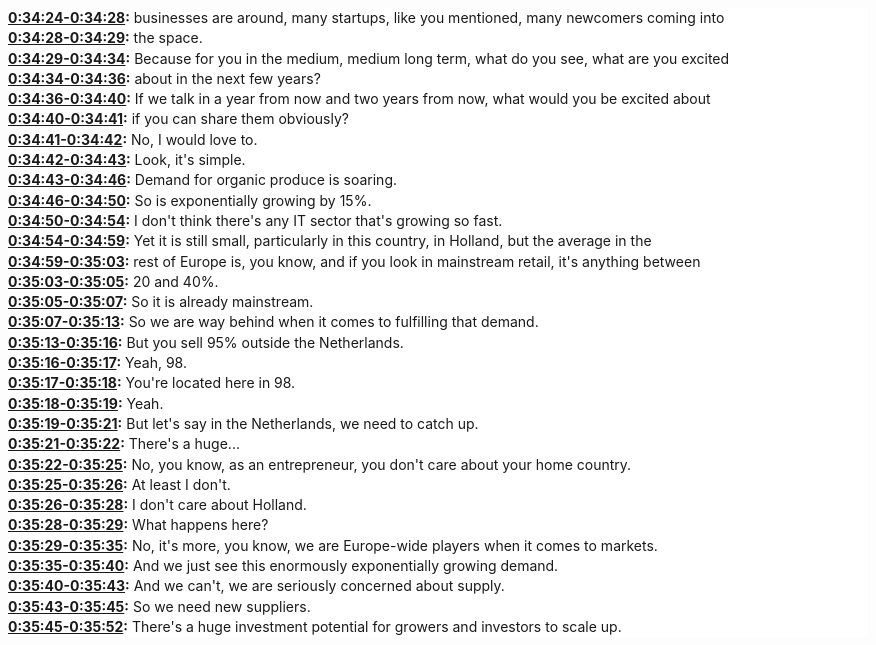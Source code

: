 **[0:34:24-0:34:28](https://investinginregenerativeagriculture.com/2018/02/01/volkert-engelsman/#t=0:34:24):**  businesses are around, many startups, like you mentioned, many newcomers coming into  
**[0:34:28-0:34:29](https://investinginregenerativeagriculture.com/2018/02/01/volkert-engelsman/#t=0:34:28):**  the space.  
**[0:34:29-0:34:34](https://investinginregenerativeagriculture.com/2018/02/01/volkert-engelsman/#t=0:34:29):**  Because for you in the medium, medium long term, what do you see, what are you excited  
**[0:34:34-0:34:36](https://investinginregenerativeagriculture.com/2018/02/01/volkert-engelsman/#t=0:34:34):**  about in the next few years?  
**[0:34:36-0:34:40](https://investinginregenerativeagriculture.com/2018/02/01/volkert-engelsman/#t=0:34:36):**  If we talk in a year from now and two years from now, what would you be excited about  
**[0:34:40-0:34:41](https://investinginregenerativeagriculture.com/2018/02/01/volkert-engelsman/#t=0:34:40):**  if you can share them obviously?  
**[0:34:41-0:34:42](https://investinginregenerativeagriculture.com/2018/02/01/volkert-engelsman/#t=0:34:41):**  No, I would love to.  
**[0:34:42-0:34:43](https://investinginregenerativeagriculture.com/2018/02/01/volkert-engelsman/#t=0:34:42):**  Look, it's simple.  
**[0:34:43-0:34:46](https://investinginregenerativeagriculture.com/2018/02/01/volkert-engelsman/#t=0:34:43):**  Demand for organic produce is soaring.  
**[0:34:46-0:34:50](https://investinginregenerativeagriculture.com/2018/02/01/volkert-engelsman/#t=0:34:46):**  So is exponentially growing by 15%.  
**[0:34:50-0:34:54](https://investinginregenerativeagriculture.com/2018/02/01/volkert-engelsman/#t=0:34:50):**  I don't think there's any IT sector that's growing so fast.  
**[0:34:54-0:34:59](https://investinginregenerativeagriculture.com/2018/02/01/volkert-engelsman/#t=0:34:54):**  Yet it is still small, particularly in this country, in Holland, but the average in the  
**[0:34:59-0:35:03](https://investinginregenerativeagriculture.com/2018/02/01/volkert-engelsman/#t=0:34:59):**  rest of Europe is, you know, and if you look in mainstream retail, it's anything between  
**[0:35:03-0:35:05](https://investinginregenerativeagriculture.com/2018/02/01/volkert-engelsman/#t=0:35:03):**  20 and 40%.  
**[0:35:05-0:35:07](https://investinginregenerativeagriculture.com/2018/02/01/volkert-engelsman/#t=0:35:05):**  So it is already mainstream.  
**[0:35:07-0:35:13](https://investinginregenerativeagriculture.com/2018/02/01/volkert-engelsman/#t=0:35:07):**  So we are way behind when it comes to fulfilling that demand.  
**[0:35:13-0:35:16](https://investinginregenerativeagriculture.com/2018/02/01/volkert-engelsman/#t=0:35:13):**  But you sell 95% outside the Netherlands.  
**[0:35:16-0:35:17](https://investinginregenerativeagriculture.com/2018/02/01/volkert-engelsman/#t=0:35:16):**  Yeah, 98.  
**[0:35:17-0:35:18](https://investinginregenerativeagriculture.com/2018/02/01/volkert-engelsman/#t=0:35:17):**  You're located here in 98.  
**[0:35:18-0:35:19](https://investinginregenerativeagriculture.com/2018/02/01/volkert-engelsman/#t=0:35:18):**  Yeah.  
**[0:35:19-0:35:21](https://investinginregenerativeagriculture.com/2018/02/01/volkert-engelsman/#t=0:35:19):**  But let's say in the Netherlands, we need to catch up.  
**[0:35:21-0:35:22](https://investinginregenerativeagriculture.com/2018/02/01/volkert-engelsman/#t=0:35:21):**  There's a huge...  
**[0:35:22-0:35:25](https://investinginregenerativeagriculture.com/2018/02/01/volkert-engelsman/#t=0:35:22):**  No, you know, as an entrepreneur, you don't care about your home country.  
**[0:35:25-0:35:26](https://investinginregenerativeagriculture.com/2018/02/01/volkert-engelsman/#t=0:35:25):**  At least I don't.  
**[0:35:26-0:35:28](https://investinginregenerativeagriculture.com/2018/02/01/volkert-engelsman/#t=0:35:26):**  I don't care about Holland.  
**[0:35:28-0:35:29](https://investinginregenerativeagriculture.com/2018/02/01/volkert-engelsman/#t=0:35:28):**  What happens here?  
**[0:35:29-0:35:35](https://investinginregenerativeagriculture.com/2018/02/01/volkert-engelsman/#t=0:35:29):**  No, it's more, you know, we are Europe-wide players when it comes to markets.  
**[0:35:35-0:35:40](https://investinginregenerativeagriculture.com/2018/02/01/volkert-engelsman/#t=0:35:35):**  And we just see this enormously exponentially growing demand.  
**[0:35:40-0:35:43](https://investinginregenerativeagriculture.com/2018/02/01/volkert-engelsman/#t=0:35:40):**  And we can't, we are seriously concerned about supply.  
**[0:35:43-0:35:45](https://investinginregenerativeagriculture.com/2018/02/01/volkert-engelsman/#t=0:35:43):**  So we need new suppliers.  
**[0:35:45-0:35:52](https://investinginregenerativeagriculture.com/2018/02/01/volkert-engelsman/#t=0:35:45):**  There's a huge investment potential for growers and investors to scale up.  